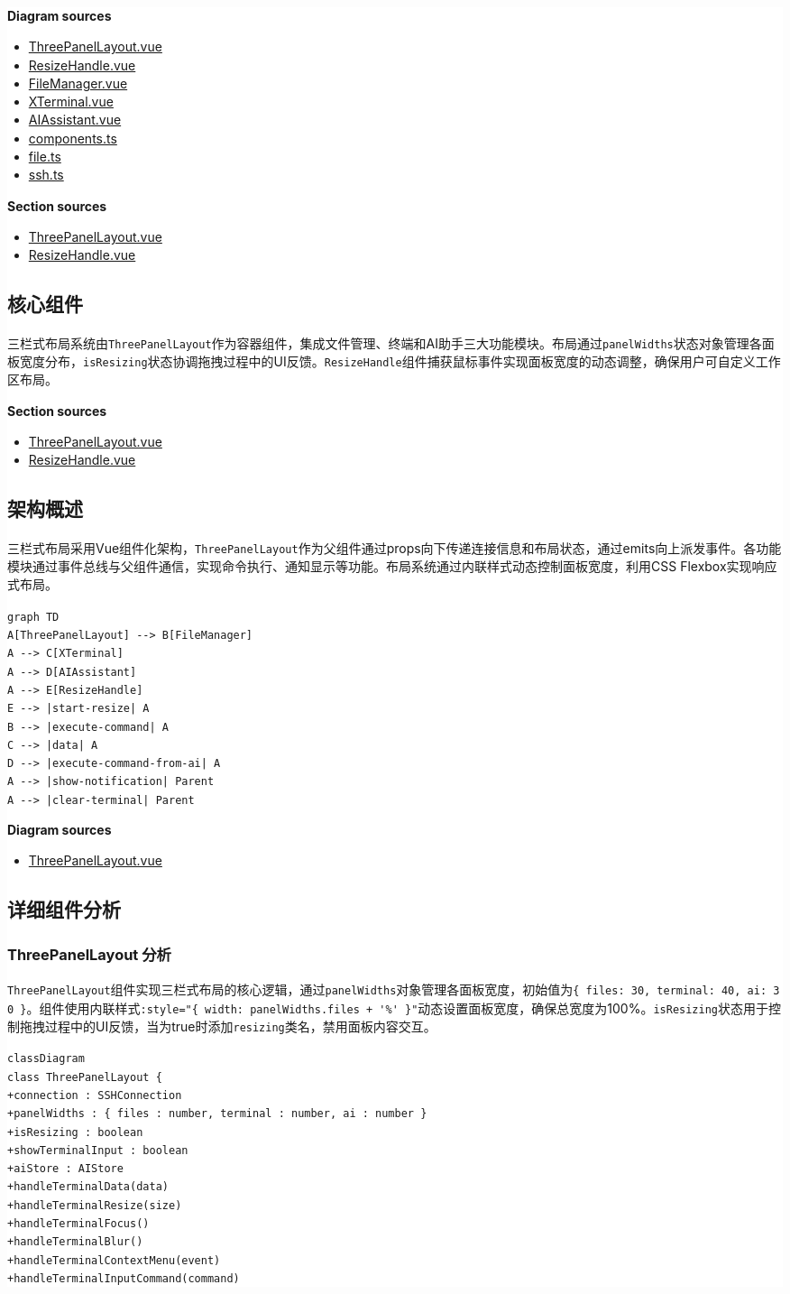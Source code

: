 **Diagram sources**
- [ThreePanelLayout.vue](file://src/components/layout/ThreePanelLayout.vue)
- [ResizeHandle.vue](file://src/components/ui/ResizeHandle.vue)
- [FileManager.vue](file://src/modules/file-manager/components/FileManager.vue)
- [XTerminal.vue](file://src/modules/terminal/components/XTerminal.vue)
- [AIAssistant.vue](file://src/modules/ai-assistant/components/AIAssistant.vue)
- [components.ts](file://src/types/components.ts)
- [file.ts](file://src/types/file.ts)
- [ssh.ts](file://src/types/ssh.ts)

**Section sources**
- [ThreePanelLayout.vue](file://src/components/layout/ThreePanelLayout.vue)
- [ResizeHandle.vue](file://src/components/ui/ResizeHandle.vue)

## 核心组件
三栏式布局系统由`ThreePanelLayout`作为容器组件，集成文件管理、终端和AI助手三大功能模块。布局通过`panelWidths`状态对象管理各面板宽度分布，`isResizing`状态协调拖拽过程中的UI反馈。`ResizeHandle`组件捕获鼠标事件实现面板宽度的动态调整，确保用户可自定义工作区布局。

**Section sources**
- [ThreePanelLayout.vue](file://src/components/layout/ThreePanelLayout.vue#L1-L515)
- [ResizeHandle.vue](file://src/components/ui/ResizeHandle.vue#L1-L344)

## 架构概述
三栏式布局采用Vue组件化架构，`ThreePanelLayout`作为父组件通过props向下传递连接信息和布局状态，通过emits向上派发事件。各功能模块通过事件总线与父组件通信，实现命令执行、通知显示等功能。布局系统通过内联样式动态控制面板宽度，利用CSS Flexbox实现响应式布局。

```mermaid
graph TD
A[ThreePanelLayout] --> B[FileManager]
A --> C[XTerminal]
A --> D[AIAssistant]
A --> E[ResizeHandle]
E --> |start-resize| A
B --> |execute-command| A
C --> |data| A
D --> |execute-command-from-ai| A
A --> |show-notification| Parent
A --> |clear-terminal| Parent
```

**Diagram sources**
- [ThreePanelLayout.vue](file://src/components/layout/ThreePanelLayout.vue#L1-L515)

## 详细组件分析

### ThreePanelLayout 分析
`ThreePanelLayout`组件实现三栏式布局的核心逻辑，通过`panelWidths`对象管理各面板宽度，初始值为`{ files: 30, terminal: 40, ai: 30 }`。组件使用内联样式`:style="{ width: panelWidths.files + '%' }"`动态设置面板宽度，确保总宽度为100%。`isResizing`状态用于控制拖拽过程中的UI反馈，当为true时添加`resizing`类名，禁用面板内容交互。

```mermaid
classDiagram
class ThreePanelLayout {
+connection : SSHConnection
+panelWidths : { files : number, terminal : number, ai : number }
+isResizing : boolean
+showTerminalInput : boolean
+aiStore : AIStore
+handleTerminalData(data)
+handleTerminalResize(size)
+handleTerminalFocus()
+handleTerminalBlur()
+handleTerminalContextMenu(event)
+handleTerminalInputCommand(command)
```